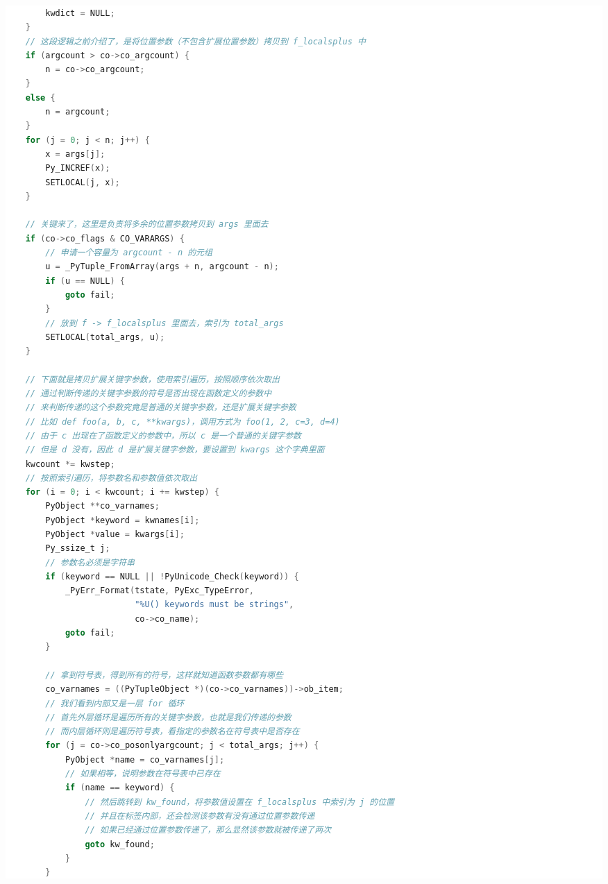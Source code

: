 ~~~c
        kwdict = NULL;
    }
    // 这段逻辑之前介绍了，是将位置参数（不包含扩展位置参数）拷贝到 f_localsplus 中
    if (argcount > co->co_argcount) {
        n = co->co_argcount;
    }
    else {
        n = argcount;
    }
    for (j = 0; j < n; j++) {
        x = args[j];
        Py_INCREF(x);
        SETLOCAL(j, x);
    }

    // 关键来了，这里是负责将多余的位置参数拷贝到 args 里面去
    if (co->co_flags & CO_VARARGS) {
        // 申请一个容量为 argcount - n 的元组
        u = _PyTuple_FromArray(args + n, argcount - n);
        if (u == NULL) {
            goto fail;
        }
        // 放到 f -> f_localsplus 里面去，索引为 total_args
        SETLOCAL(total_args, u);
    }

    // 下面就是拷贝扩展关键字参数，使用索引遍历，按照顺序依次取出
    // 通过判断传递的关键字参数的符号是否出现在函数定义的参数中
    // 来判断传递的这个参数究竟是普通的关键字参数，还是扩展关键字参数
    // 比如 def foo(a, b, c, **kwargs)，调用方式为 foo(1, 2, c=3, d=4)
    // 由于 c 出现在了函数定义的参数中，所以 c 是一个普通的关键字参数
    // 但是 d 没有，因此 d 是扩展关键字参数，要设置到 kwargs 这个字典里面
    kwcount *= kwstep;
    // 按照索引遍历，将参数名和参数值依次取出
    for (i = 0; i < kwcount; i += kwstep) {
        PyObject **co_varnames;
        PyObject *keyword = kwnames[i];
        PyObject *value = kwargs[i];
        Py_ssize_t j;
        // 参数名必须是字符串
        if (keyword == NULL || !PyUnicode_Check(keyword)) {
            _PyErr_Format(tstate, PyExc_TypeError,
                          "%U() keywords must be strings",
                          co->co_name);
            goto fail;
        }

        // 拿到符号表，得到所有的符号，这样就知道函数参数都有哪些
        co_varnames = ((PyTupleObject *)(co->co_varnames))->ob_item;
        // 我们看到内部又是一层 for 循环
        // 首先外层循环是遍历所有的关键字参数，也就是我们传递的参数
        // 而内层循环则是遍历符号表，看指定的参数名在符号表中是否存在
        for (j = co->co_posonlyargcount; j < total_args; j++) {
            PyObject *name = co_varnames[j];
            // 如果相等，说明参数在符号表中已存在
            if (name == keyword) {
                // 然后跳转到 kw_found，将参数值设置在 f_localsplus 中索引为 j 的位置
                // 并且在标签内部，还会检测该参数有没有通过位置参数传递
                // 如果已经通过位置参数传递了，那么显然该参数就被传递了两次
                goto kw_found;
            }
        }

~~~
